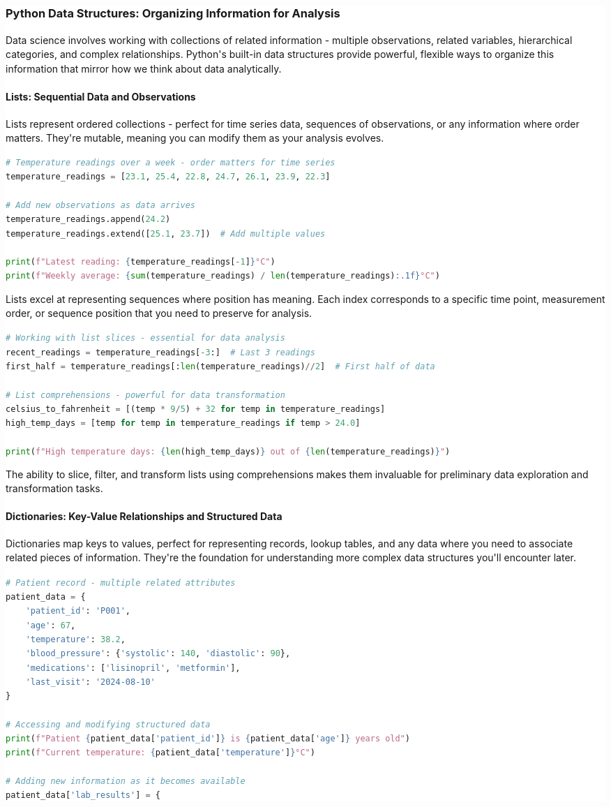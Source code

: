 ### Python Data Structures: Organizing Information for Analysis

Data science involves working with collections of related information - multiple observations, related variables, hierarchical categories, and complex relationships. Python's built-in data structures provide powerful, flexible ways to organize this information that mirror how we think about data analytically.

#### Lists: Sequential Data and Observations

Lists represent ordered collections - perfect for time series data, sequences of observations, or any information where order matters. They're mutable, meaning you can modify them as your analysis evolves.

```python
# Temperature readings over a week - order matters for time series
temperature_readings = [23.1, 25.4, 22.8, 24.7, 26.1, 23.9, 22.3]

# Add new observations as data arrives
temperature_readings.append(24.2)
temperature_readings.extend([25.1, 23.7])  # Add multiple values

print(f"Latest reading: {temperature_readings[-1]}°C")
print(f"Weekly average: {sum(temperature_readings) / len(temperature_readings):.1f}°C")
```

Lists excel at representing sequences where position has meaning. Each index corresponds to a specific time point, measurement order, or sequence position that you need to preserve for analysis.

```python
# Working with list slices - essential for data analysis
recent_readings = temperature_readings[-3:]  # Last 3 readings
first_half = temperature_readings[:len(temperature_readings)//2]  # First half of data

# List comprehensions - powerful for data transformation
celsius_to_fahrenheit = [(temp * 9/5) + 32 for temp in temperature_readings]
high_temp_days = [temp for temp in temperature_readings if temp > 24.0]

print(f"High temperature days: {len(high_temp_days)} out of {len(temperature_readings)}")
```

The ability to slice, filter, and transform lists using comprehensions makes them invaluable for preliminary data exploration and transformation tasks.

#### Dictionaries: Key-Value Relationships and Structured Data

Dictionaries map keys to values, perfect for representing records, lookup tables, and any data where you need to associate related pieces of information. They're the foundation for understanding more complex data structures you'll encounter later.

```python
# Patient record - multiple related attributes
patient_data = {
    'patient_id': 'P001',
    'age': 67,
    'temperature': 38.2,
    'blood_pressure': {'systolic': 140, 'diastolic': 90},
    'medications': ['lisinopril', 'metformin'],
    'last_visit': '2024-08-10'
}

# Accessing and modifying structured data
print(f"Patient {patient_data['patient_id']} is {patient_data['age']} years old")
print(f"Current temperature: {patient_data['temperature']}°C")

# Adding new information as it becomes available
patient_data['lab_results'] = {
```